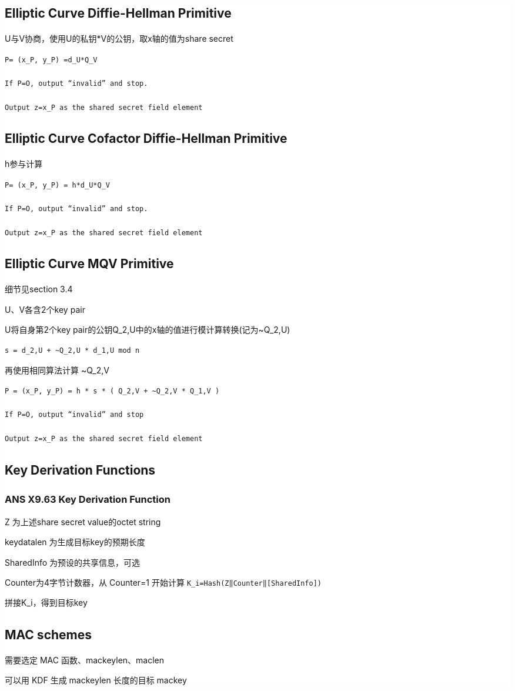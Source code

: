 ## Elliptic Curve Diffie-Hellman Primitive

U与V协商，使用U的私钥*V的公钥，取x轴的值为share secret

    P= (x_P, y_P) =d_U*Q_V

    If P=O, output “invalid” and stop.

    Output z=x_P as the shared secret field element

## Elliptic Curve Cofactor Diffie-Hellman Primitive

h参与计算

    P= (x_P, y_P) = h*d_U*Q_V

    If P=O, output “invalid” and stop.

    Output z=x_P as the shared secret field element

## Elliptic Curve MQV Primitive

细节见section 3.4

U、V各含2个key pair

U将自身第2个key pair的公钥Q_2,U中的x轴的值进行模计算转换(记为~Q_2,U)

    s = d_2,U + ~Q_2,U * d_1,U mod n

再使用相同算法计算 ~Q_2,V

    P = (x_P, y_P) = h * s * ( Q_2,V + ~Q_2,V * Q_1,V )

    If P=O, output “invalid” and stop

    Output z=x_P as the shared secret field element

## Key Derivation Functions

### ANS X9.63 Key Derivation Function

Z 为上述share secret value的octet string

keydatalen 为生成目标key的预期长度

SharedInfo 为预设的共享信息，可选

Counter为4字节计数器，从 Counter=1 开始计算 `K_i=Hash(Z‖Counter‖[SharedInfo])`

拼接K_i，得到目标key

## MAC schemes

需要选定 MAC 函数、mackeylen、maclen

可以用 KDF 生成 mackeylen 长度的目标 mackey

